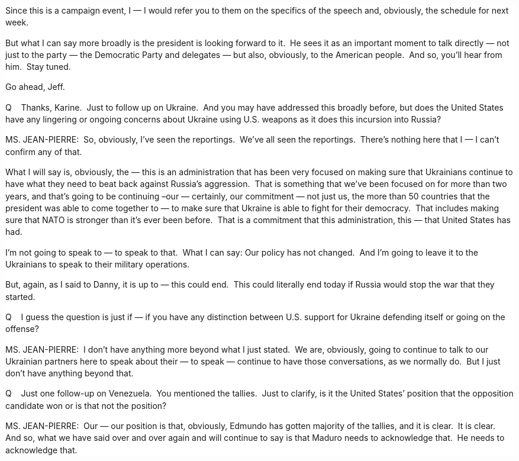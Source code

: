 Since this is a campaign event, I — I would refer you to them on the
specifics of the speech and, obviously, the schedule for next week. 

But what I can say more broadly is the president is looking forward to
it.  He sees it as an important moment to talk directly — not just to
the party — the Democratic Party and delegates — but also, obviously, to
the American people.  And so, you’ll hear from him.  Stay tuned.

Go ahead, Jeff.

Q    Thanks, Karine.  Just to follow up on Ukraine.  And you may have
addressed this broadly before, but does the United States have any
lingering or ongoing concerns about Ukraine using U.S. weapons as it
does this incursion into Russia?

MS. JEAN-PIERRE:  So, obviously, I’ve seen the reportings.  We’ve all
seen the reportings.  There’s nothing here that I — I can’t confirm any
of that. 

What I will say is, obviously, the — this is an administration that has
been very focused on making sure that Ukrainians continue to have what
they need to beat back against Russia’s aggression.  That is something
that we’ve been focused on for more than two years, and that’s going to
be continuing –our — certainly, our commitment — not just us, the more
than 50 countries that the president was able to come together to — to
make sure that Ukraine is able to fight for their democracy.  That
includes making sure that NATO is stronger than it’s ever been before. 
That is a commitment that this administration, this — that United States
has had. 

I’m not going to speak to — to speak to that.  What I can say: Our
policy has not changed.  And I’m going to leave it to the Ukrainians to
speak to their military operations. 

But, again, as I said to Danny, it is up to — this could end.  This
could literally end today if Russia would stop the war that they
started.

Q    I guess the question is just if — if you have any distinction
between U.S. support for Ukraine defending itself or going on the
offense?

MS. JEAN-PIERRE:  I don’t have anything more beyond what I just stated. 
We are, obviously, going to continue to talk to our Ukrainian partners
here to speak about their — to speak — continue to have those
conversations, as we normally do.  But I just don’t have anything beyond
that.

Q    Just one follow-up on Venezuela.  You mentioned the tallies.  Just
to clarify, is it the United States’ position that the opposition
candidate won or is that not the position?

MS. JEAN-PIERRE:  Our — our position is that, obviously, Edmundo has
gotten majority of the tallies, and it is clear.  It is clear.  And so,
what we have said over and over again and will continue to say is that
Maduro needs to acknowledge that.  He needs to acknowledge that.
